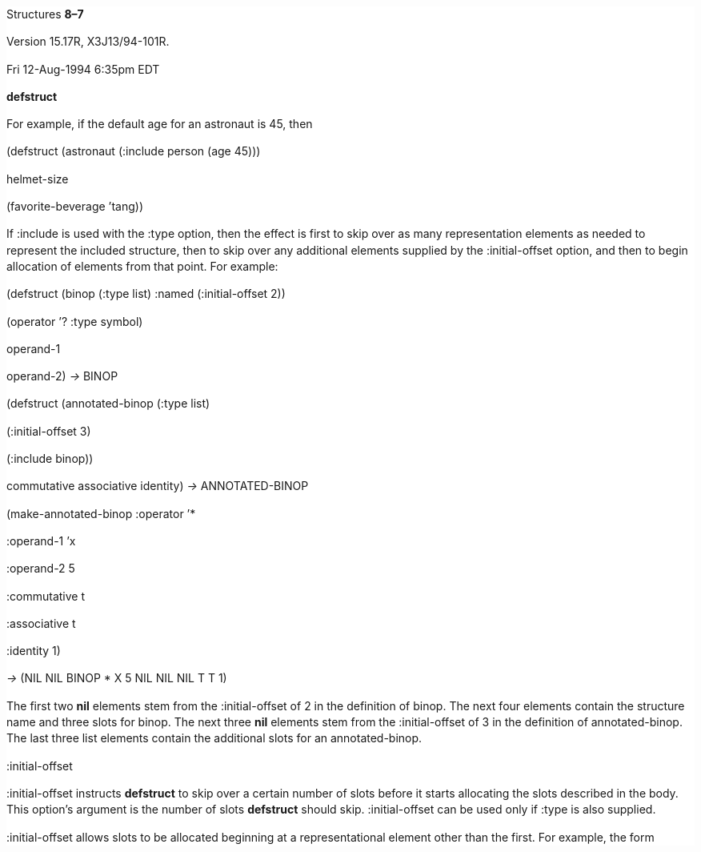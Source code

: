 Structures **8–7**

Version 15.17R, X3J13/94-101R. 

Fri 12-Aug-1994 6:35pm EDT 

**defstruct** 

For example, if the default age for an astronaut is 45, then 

(defstruct (astronaut (:include person (age 45))) 

helmet-size 

(favorite-beverage ’tang)) 

If :include is used with the :type option, then the effect is first to skip over as many representation elements as needed to represent the included structure, then to skip over any additional elements supplied by the :initial-offset option, and then to begin allocation of elements from that point. For example: 

(defstruct (binop (:type list) :named (:initial-offset 2)) 

(operator ’? :type symbol) 

operand-1 

operand-2) *→* BINOP 

(defstruct (annotated-binop (:type list) 

(:initial-offset 3) 

(:include binop)) 

commutative associative identity) *→* ANNOTATED-BINOP 

(make-annotated-binop :operator ’\* 

:operand-1 ’x 

:operand-2 5 

:commutative t 

:associative t 

:identity 1) 

*→* (NIL NIL BINOP \* X 5 NIL NIL NIL T T 1) 

The first two **nil** elements stem from the :initial-offset of 2 in the definition of binop. The next four elements contain the structure name and three slots for binop. The next three **nil** elements stem from the :initial-offset of 3 in the definition of annotated-binop. The last three list elements contain the additional slots for an annotated-binop. 

:initial-offset 

:initial-offset instructs **defstruct** to skip over a certain number of slots before it starts allocating the slots described in the body. This option’s argument is the number of slots **defstruct** should skip. :initial-offset can be used only if :type is also supplied. 

:initial-offset allows slots to be allocated beginning at a representational element other than the first. For example, the form 
